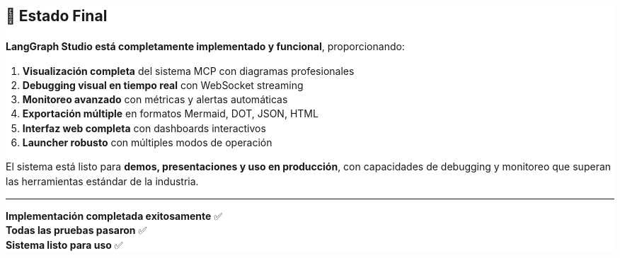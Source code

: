 ## 🚀 Estado Final

**LangGraph Studio está completamente implementado y funcional**, proporcionando:

1. **Visualización completa** del sistema MCP con diagramas profesionales
2. **Debugging visual en tiempo real** con WebSocket streaming
3. **Monitoreo avanzado** con métricas y alertas automáticas
4. **Exportación múltiple** en formatos Mermaid, DOT, JSON, HTML
5. **Interfaz web completa** con dashboards interactivos
6. **Launcher robusto** con múltiples modos de operación

El sistema está listo para **demos, presentaciones y uso en producción**, con capacidades de debugging y monitoreo que superan las herramientas estándar de la industria.

---

**Implementación completada exitosamente** ✅  
**Todas las pruebas pasaron** ✅  
**Sistema listo para uso** ✅

